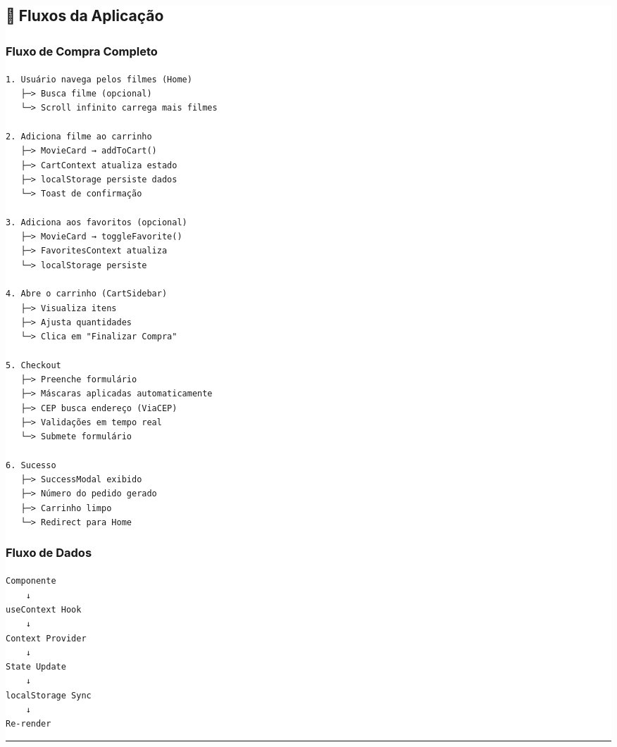 
## 🔄 Fluxos da Aplicação

### Fluxo de Compra Completo

```
1. Usuário navega pelos filmes (Home)
   ├─> Busca filme (opcional)
   └─> Scroll infinito carrega mais filmes

2. Adiciona filme ao carrinho
   ├─> MovieCard → addToCart()
   ├─> CartContext atualiza estado
   ├─> localStorage persiste dados
   └─> Toast de confirmação

3. Adiciona aos favoritos (opcional)
   ├─> MovieCard → toggleFavorite()
   ├─> FavoritesContext atualiza
   └─> localStorage persiste

4. Abre o carrinho (CartSidebar)
   ├─> Visualiza itens
   ├─> Ajusta quantidades
   └─> Clica em "Finalizar Compra"

5. Checkout
   ├─> Preenche formulário
   ├─> Máscaras aplicadas automaticamente
   ├─> CEP busca endereço (ViaCEP)
   ├─> Validações em tempo real
   └─> Submete formulário

6. Sucesso
   ├─> SuccessModal exibido
   ├─> Número do pedido gerado
   ├─> Carrinho limpo
   └─> Redirect para Home
```

### Fluxo de Dados

```
Componente
    ↓
useContext Hook
    ↓
Context Provider
    ↓
State Update
    ↓
localStorage Sync
    ↓
Re-render
```

---